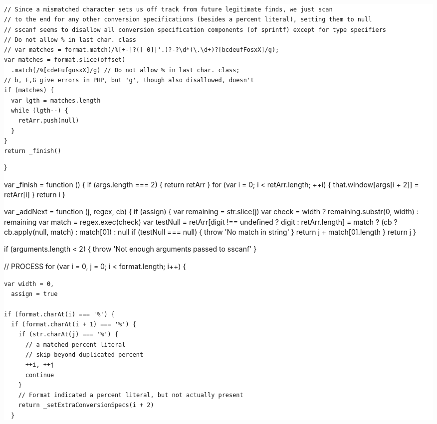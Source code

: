     // Since a mismatched character sets us off track from future legitimate finds, we just scan
    // to the end for any other conversion specifications (besides a percent literal), setting them to null
    // sscanf seems to disallow all conversion specification components (of sprintf) except for type specifiers
    // Do not allow % in last char. class
    // var matches = format.match(/%[+-]?([ 0]|'.)?-?\d*(\.\d+)?[bcdeufFosxX]/g);
    var matches = format.slice(offset)
      .match(/%[cdeEufgosxX]/g) // Do not allow % in last char. class;
    // b, F,G give errors in PHP, but 'g', though also disallowed, doesn't
    if (matches) {
      var lgth = matches.length
      while (lgth--) {
        retArr.push(null)
      }
    }
    return _finish()
  }

  var _finish = function () {
    if (args.length === 2) {
      return retArr
    }
    for (var i = 0; i < retArr.length; ++i) {
      that.window[args[i + 2]] = retArr[i]
    }
    return i
  }

  var _addNext = function (j, regex, cb) {
    if (assign) {
      var remaining = str.slice(j)
      var check = width ? remaining.substr(0, width) : remaining
      var match = regex.exec(check)
      var testNull = retArr[digit !== undefined ? digit : retArr.length] = match ? (cb ? cb.apply(null, match) :
        match[0]) : null
      if (testNull === null) {
        throw 'No match in string'
      }
      return j + match[0].length
    }
    return j
  }

  if (arguments.length < 2) {
    throw 'Not enough arguments passed to sscanf'
  }

  // PROCESS
  for (var i = 0, j = 0; i < format.length; i++) {

    var width = 0,
      assign = true

    if (format.charAt(i) === '%') {
      if (format.charAt(i + 1) === '%') {
        if (str.charAt(j) === '%') {
          // a matched percent literal
          // skip beyond duplicated percent
          ++i, ++j
          continue
        }
        // Format indicated a percent literal, but not actually present
        return _setExtraConversionSpecs(i + 2)
      }
